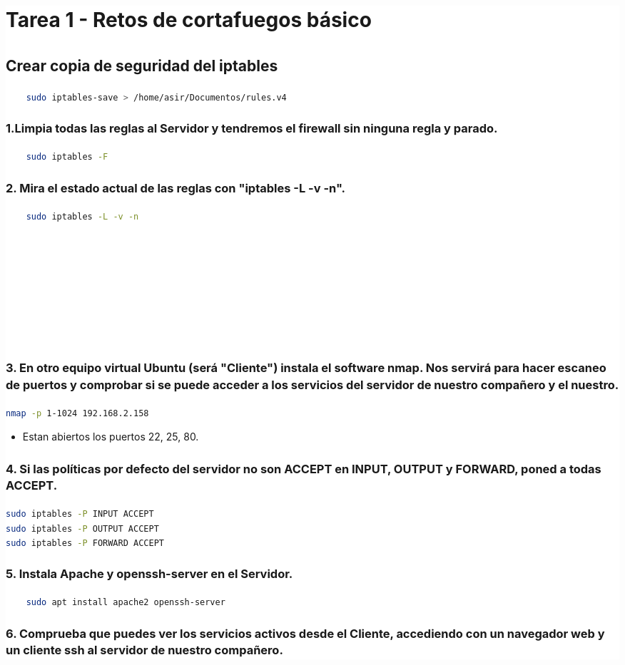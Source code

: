# Tarea 1 - Retos de cortafuegos básico

## Crear copia de seguridad del iptables

```bash
    sudo iptables-save > /home/asir/Documentos/rules.v4
```

### 1.Limpia todas las reglas al Servidor y tendremos el firewall sin ninguna regla y parado.

```bash
    sudo iptables -F
```

### 2. Mira el estado actual de las reglas con "iptables -L -v -n".

```bash
    sudo iptables -L -v -n
```

![alt image](/capturas/tablas-vacias.md)

### 3. En otro equipo virtual Ubuntu (será "Cliente") instala el software nmap. Nos servirá para hacer escaneo de puertos y comprobar si se puede acceder a los servicios del servidor de nuestro compañero y el nuestro.

```bash
nmap -p 1-1024 192.168.2.158
```

- Estan abiertos los puertos 22, 25, 80.
  
### 4. Si las políticas por defecto del servidor no son ACCEPT en INPUT, OUTPUT y FORWARD, poned a todas ACCEPT.

```bash
sudo iptables -P INPUT ACCEPT
sudo iptables -P OUTPUT ACCEPT
sudo iptables -P FORWARD ACCEPT
```

### 5. Instala Apache y openssh-server en el Servidor.

```bash
    sudo apt install apache2 openssh-server
```

### 6. Comprueba que puedes ver los servicios activos desde el Cliente, accediendo con un navegador web y un cliente ssh al servidor de nuestro compañero.
